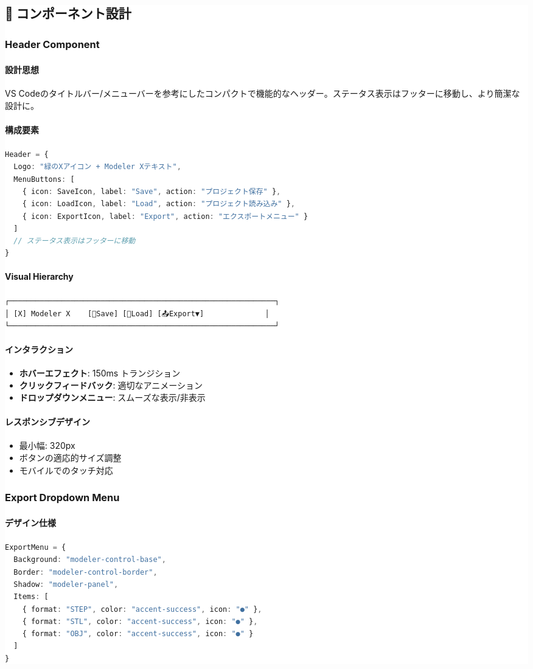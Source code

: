 ## 🧩 コンポーネント設計

### Header Component

#### **設計思想**
VS Codeのタイトルバー/メニューバーを参考にしたコンパクトで機能的なヘッダー。ステータス表示はフッターに移動し、より簡潔な設計に。

#### **構成要素**
```typescript
Header = {
  Logo: "緑のXアイコン + Modeler Xテキスト",
  MenuButtons: [
    { icon: SaveIcon, label: "Save", action: "プロジェクト保存" },
    { icon: LoadIcon, label: "Load", action: "プロジェクト読み込み" },
    { icon: ExportIcon, label: "Export", action: "エクスポートメニュー" }
  ]
  // ステータス表示はフッターに移動
}
```

#### **Visual Hierarchy**
```
┌─────────────────────────────────────────────────────────────┐
│ [X] Modeler X    [📁Save] [📂Load] [📤Export▼]              │
└─────────────────────────────────────────────────────────────┘
```

#### **インタラクション**
- **ホバーエフェクト**: 150ms トランジション
- **クリックフィードバック**: 適切なアニメーション
- **ドロップダウンメニュー**: スムーズな表示/非表示

#### **レスポンシブデザイン**
- 最小幅: 320px
- ボタンの適応的サイズ調整
- モバイルでのタッチ対応

### Export Dropdown Menu

#### **デザイン仕様**
```typescript
ExportMenu = {
  Background: "modeler-control-base",
  Border: "modeler-control-border",
  Shadow: "modeler-panel",
  Items: [
    { format: "STEP", color: "accent-success", icon: "●" },
    { format: "STL", color: "accent-success", icon: "●" },
    { format: "OBJ", color: "accent-success", icon: "●" }
  ]
}
```
